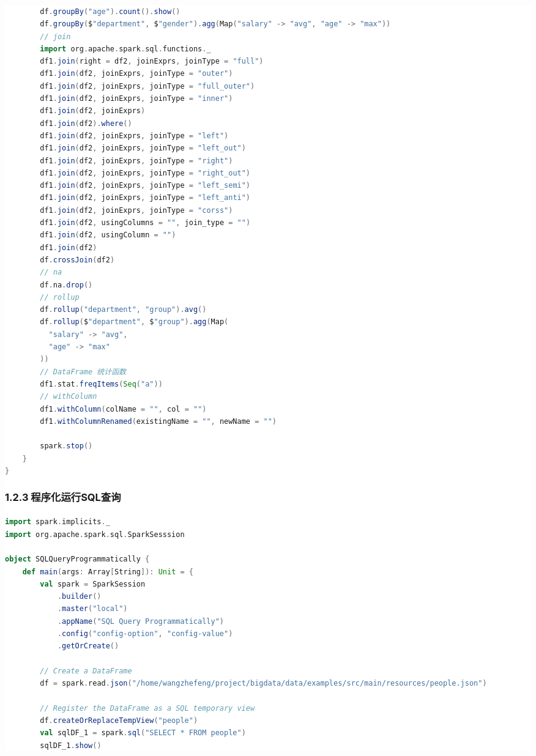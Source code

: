 ```scala
        df.groupBy("age").count().show()
        df.groupBy($"department", $"gender").agg(Map("salary" -> "avg", "age" -> "max"))
        // join
        import org.apache.spark.sql.functions._
        df1.join(right = df2, joinExprs, joinType = "full")
        df1.join(df2, joinExprs, joinType = "outer")
        df1.join(df2, joinExprs, joinType = "full_outer")
        df1.join(df2, joinExprs, joinType = "inner")
        df1.join(df2, joinExprs)
        df1.join(df2).where()
        df1.join(df2, joinExprs, joinType = "left")
        df1.join(df2, joinExprs, joinType = "left_out")
        df1.join(df2, joinExprs, joinType = "right")
        df1.join(df2, joinExprs, joinType = "right_out")
        df1.join(df2, joinExprs, joinType = "left_semi")
        df1.join(df2, joinExprs, joinType = "left_anti")
        df1.join(df2, joinExprs, joinType = "corss")
        df1.join(df2, usingColumns = "", join_type = "")
        df1.join(df2, usingColumn = "")
        df1.join(df2)
        df.crossJoin(df2)
        // na
        df.na.drop()
        // rollup
        df.rollup("department", "group").avg()
        df.rollup($"department", $"group").agg(Map(
          "salary" -> "avg",
          "age" -> "max"
        ))
        // DataFrame 统计函数
        df1.stat.freqItems(Seq("a"))
        // withColumn
        df1.withColumn(colName = "", col = "")
        df1.withColumnRenamed(existingName = "", newName = "")
        
        spark.stop()
    }
}
```

### 1.2.3 程序化运行SQL查询

```scala
import spark.implicits._
import org.apache.spark.sql.SparkSesssion

object SQLQueryProgrammatically {
    def main(args: Array[String]): Unit = {
        val spark = SparkSession
            .builder()
            .master("local")
            .appName("SQL Query Programmatically")
            .config("config-option", "config-value")
            .getOrCreate()
        
        // Create a DataFrame
        df = spark.read.json("/home/wangzhefeng/project/bigdata/data/examples/src/main/resources/people.json")
        
        // Register the DataFrame as a SQL temporary view
        df.createOrReplaceTempView("people")
        val sqlDF_1 = spark.sql("SELECT * FROM people")
        sqlDF_1.show()    
```